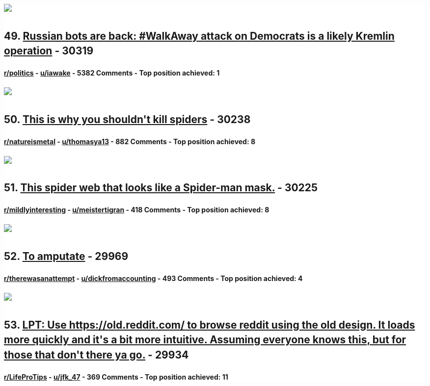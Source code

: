 <a href="https://v.redd.it/37m7nyi81y811"><img src="https://b.thumbs.redditmedia.com/IjcFc30_4c-w8n4qDvZFxp3le-RcYS9BjnVAXchHwJI.jpg"></img></a>

## 49. [Russian bots are back: #WalkAway attack on Democrats is a likely Kremlin operation](http://reddit.com/r/politics/comments/8xdwse/russian_bots_are_back_walkaway_attack_on/) - 30319
#### [r/politics](http://reddit.com/r/politics) - [u/iawake](http://reddit.com/u/iawake) - 5382 Comments - Top position achieved: 1

<a href="https://www.salon.com/2018/07/09/russian-bots-are-back-walkaway-attack-on-democrats-is-a-likely-kremlin-operation/"><img src="https://b.thumbs.redditmedia.com/NUVUQIIf6ll7u_oio-cmEJEI2V1B6AVBcIEbF_2wXXw.jpg"></img></a>

## 50. [This is why you shouldn't kill spiders](http://reddit.com/r/natureismetal/comments/8xcrai/this_is_why_you_shouldnt_kill_spiders/) - 30238
#### [r/natureismetal](http://reddit.com/r/natureismetal) - [u/thomasya13](http://reddit.com/u/thomasya13) - 882 Comments - Top position achieved: 8

<a href="https://i.imgur.com/597ub8L.jpg"><img src="https://b.thumbs.redditmedia.com/Q7PjfeK4EkWW6CMfLFGFkzALX38QI69hoSpcRPCCSQc.jpg"></img></a>

## 51. [This spider web that looks like a Spider-man mask.](http://reddit.com/r/mildlyinteresting/comments/8xb30e/this_spider_web_that_looks_like_a_spiderman_mask/) - 30225
#### [r/mildlyinteresting](http://reddit.com/r/mildlyinteresting) - [u/meistertigran](http://reddit.com/u/meistertigran) - 418 Comments - Top position achieved: 8

<a href="https://i.redd.it/7yifwbpd0x811.jpg"><img src="https://b.thumbs.redditmedia.com/6c-PcypBYE5ds3EtbujudXHr2AaYsVreKRjb0ghp6fw.jpg"></img></a>

## 52. [To amputate](http://reddit.com/r/therewasanattempt/comments/8xgwa3/to_amputate/) - 29969
#### [r/therewasanattempt](http://reddit.com/r/therewasanattempt) - [u/dickfromaccounting](http://reddit.com/u/dickfromaccounting) - 493 Comments - Top position achieved: 4

<a href="https://i.imgur.com/Kvxn3vY.jpg"><img src="https://b.thumbs.redditmedia.com/f6H6IPYc-eMfLycmNEvNU0a0xBnsg96en5C-Qtxr_Kg.jpg"></img></a>

## 53. [LPT: Use https://old.reddit.com/ to browse reddit using the old design. It loads more quickly and it's a bit more intuitive. Assuming everyone knows this, but for those that don't there ya go.](http://reddit.com/r/LifeProTips/comments/8xbg0w/lpt_use_httpsoldredditcom_to_browse_reddit_using/) - 29934
#### [r/LifeProTips](http://reddit.com/r/LifeProTips) - [u/jfk_47](http://reddit.com/u/jfk_47) - 369 Comments - Top position achieved: 11
